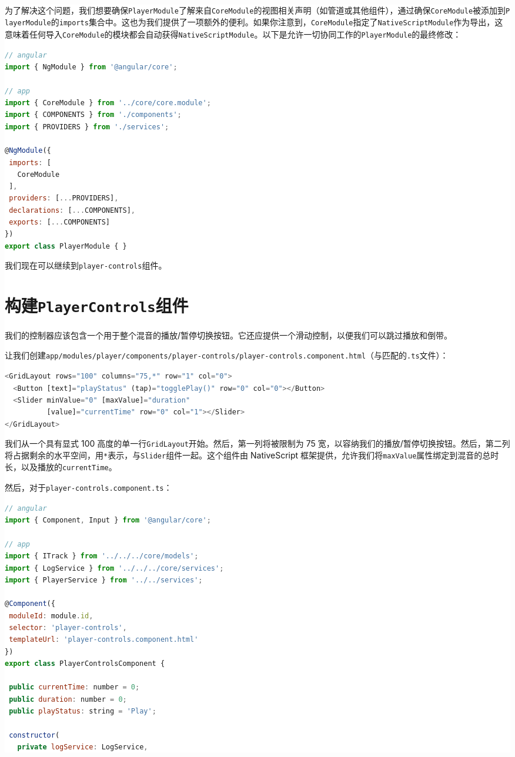 为了解决这个问题，我们想要确保`PlayerModule`了解来自`CoreModule`的视图相关声明（如管道或其他组件），通过确保`CoreModule`被添加到`PlayerModule`的`imports`集合中。这也为我们提供了一项额外的便利。如果你注意到，`CoreModule`指定了`NativeScriptModule`作为导出，这意味着任何导入`CoreModule`的模块都会自动获得`NativeScriptModule`。以下是允许一切协同工作的`PlayerModule`的最终修改：

```js
// angular
import { NgModule } from '@angular/core';

// app
import { CoreModule } from '../core/core.module';
import { COMPONENTS } from './components';
import { PROVIDERS } from './services';

@NgModule({
 imports: [
   CoreModule 
 ],
 providers: [...PROVIDERS],
 declarations: [...COMPONENTS],
 exports: [...COMPONENTS]
})
export class PlayerModule { }
```

我们现在可以继续到`player-controls`组件。

# 构建`PlayerControls`组件

我们的控制器应该包含一个用于整个混音的播放/暂停切换按钮。它还应提供一个滑动控制，以便我们可以跳过播放和倒带。

让我们创建`app/modules/player/components/player-controls/player-controls.component.html`（与匹配的`.ts`文件）：

```js
<GridLayout rows="100" columns="75,*" row="1" col="0">
  <Button [text]="playStatus" (tap)="togglePlay()" row="0" col="0"></Button>
  <Slider minValue="0" [maxValue]="duration" 
          [value]="currentTime" row="0" col="1"></Slider>
</GridLayout>
```

我们从一个具有显式 100 高度的单一行`GridLayout`开始。然后，第一列将被限制为 75 宽，以容纳我们的播放/暂停切换按钮。然后，第二列将占据剩余的水平空间，用`*`表示，与`Slider`组件一起。这个组件由 NativeScript 框架提供，允许我们将`maxValue`属性绑定到混音的总时长，以及播放的`currentTime`。

然后，对于`player-controls.component.ts`：

```js
// angular
import { Component, Input } from '@angular/core';

// app
import { ITrack } from '../../../core/models';
import { LogService } from '../../../core/services';
import { PlayerService } from '../../services';

@Component({
 moduleId: module.id,
 selector: 'player-controls',
 templateUrl: 'player-controls.component.html'
})
export class PlayerControlsComponent {

 public currentTime: number = 0; 
 public duration: number = 0; 
 public playStatus: string = 'Play';

 constructor(
   private logService: LogService,
```